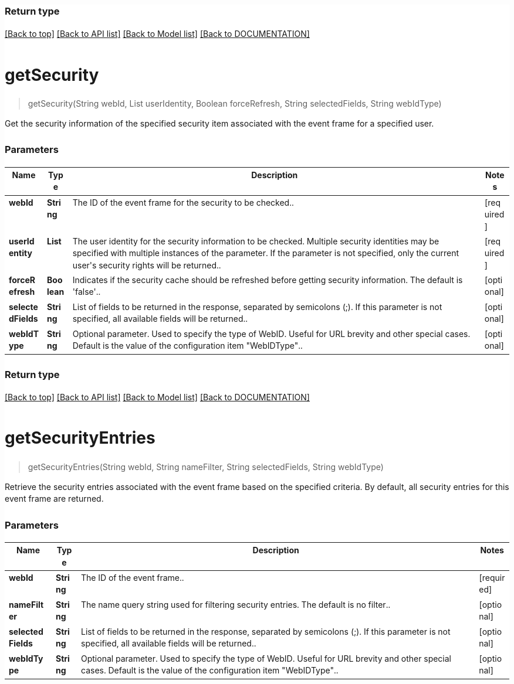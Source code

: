 
### Return type



[[Back to top]](#) [[Back to API list]](../../DOCUMENTATION.md#documentation-for-api-endpoints) [[Back to Model list]](../../DOCUMENTATION.md#documentation-for-models) [[Back to DOCUMENTATION]](../../DOCUMENTATION.md)

# **getSecurity**
> getSecurity(String webId, List<String> userIdentity, Boolean forceRefresh, String selectedFields, String webIdType)

Get the security information of the specified security item associated with the event frame for a specified user.

### Parameters

Name | Type | Description | Notes
------------- | ------------- | ------------- | -------------
 **webId** | **String**| The ID of the event frame for the security to be checked.. | [required]
 **userIdentity** | **List<String>**| The user identity for the security information to be checked. Multiple security identities may be specified with multiple instances of the parameter. If the parameter is not specified, only the current user's security rights will be returned.. | [required]
 **forceRefresh** | **Boolean**| Indicates if the security cache should be refreshed before getting security information. The default is 'false'.. | [optional]
 **selectedFields** | **String**| List of fields to be returned in the response, separated by semicolons (;). If this parameter is not specified, all available fields will be returned.. | [optional]
 **webIdType** | **String**| Optional parameter. Used to specify the type of WebID. Useful for URL brevity and other special cases. Default is the value of the configuration item "WebIDType".. | [optional]


### Return type



[[Back to top]](#) [[Back to API list]](../../DOCUMENTATION.md#documentation-for-api-endpoints) [[Back to Model list]](../../DOCUMENTATION.md#documentation-for-models) [[Back to DOCUMENTATION]](../../DOCUMENTATION.md)

# **getSecurityEntries**
> getSecurityEntries(String webId, String nameFilter, String selectedFields, String webIdType)

Retrieve the security entries associated with the event frame based on the specified criteria. By default, all security entries for this event frame are returned.

### Parameters

Name | Type | Description | Notes
------------- | ------------- | ------------- | -------------
 **webId** | **String**| The ID of the event frame.. | [required]
 **nameFilter** | **String**| The name query string used for filtering security entries. The default is no filter.. | [optional]
 **selectedFields** | **String**| List of fields to be returned in the response, separated by semicolons (;). If this parameter is not specified, all available fields will be returned.. | [optional]
 **webIdType** | **String**| Optional parameter. Used to specify the type of WebID. Useful for URL brevity and other special cases. Default is the value of the configuration item "WebIDType".. | [optional]
